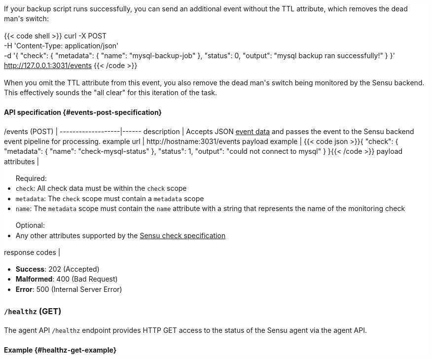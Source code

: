 If your backup script runs successfully, you can send an additional event without the TTL attribute, which removes the dead man's switch:

{{< code shell >}}
curl -X POST \
-H 'Content-Type: application/json' \
-d '{
  "check": {
    "metadata": {
      "name": "mysql-backup-job"
    },
    "status": 0,
    "output": "mysql backup ran successfully!"
  }
}' \
http://127.0.0.1:3031/events
{{< /code >}}

When you omit the TTL attribute from this event, you also remove the dead man's switch being monitored by the Sensu backend.
This effectively sounds the "all clear" for this iteration of the task.

#### API specification {#events-post-specification}

/events (POST)     | 
-------------------|------
description        | Accepts JSON [event data][7] and passes the event to the Sensu backend event pipeline for processing.
example url        | http://hostname:3031/events
payload example    | {{< code json >}}{
  "check": {
    "metadata": {
      "name": "check-mysql-status"
    },
    "status": 1,
    "output": "could not connect to mysql"
  }
}{{< /code >}}
payload attributes | <ul>Required:<li>`check`: All check data must be within the `check` scope</li><li>`metadata`: The `check` scope must contain a `metadata` scope</li><li>`name`: The `metadata` scope must contain the `name` attribute with a string that represents the name of the monitoring check</li></ul><ul>Optional:<li>Any other attributes supported by the [Sensu check specification][14]</li></ul>
response codes     | <ul><li>**Success**: 202 (Accepted)</li><li>**Malformed**: 400 (Bad Request)</li><li>**Error**: 500 (Internal Server Error)</li></ul>

### `/healthz` (GET)

The agent API `/healthz` endpoint provides HTTP GET access to the status of the Sensu agent via the agent API.

#### Example {#healthz-get-example}


[1]: ../../../operations/deploy-sensu/install-sensu#install-sensu-agents
[2]: ../backend/
[3]: ../../observe-entities/entities/
[4]: #keepalive-configuration-flags
[5]: ../../../files/windows/agent.yml
[6]: ../../../sensuctl/
[7]: ../../observe-events/events/
[8]: ../../observe-process/handlers/
[9]: ../../observe-filter/filters/
[10]: ../../observe-transform/mutators/
[11]: https://en.wikipedia.org/wiki/Configuration_management_database
[12]: https://www.servicenow.com/products/it-operations-management.html
[13]: #ephemeral-agent-configuration-flags
[14]: ../checks/
[15]: https://en.wikipedia.org/wiki/Publish%E2%80%93subscribe_pattern
[16]: #general-configuration-flags
[17]: #socket-configuration-flags
[18]: #api-configuration-flags
[19]: https://sourceforge.net/projects/netcat/
[20]: https://en.wikipedia.org/wiki/Dead_man%27s_switch
[21]: https://github.com/etsy/statsd
[22]: #statsd-configuration-flags
[23]: https://github.com/statsd/statsd#key-concepts
[24]: #configuration-via-flags
[25]: ../../../api/#response-filtering
[26]: ../../../sensuctl/filter-responses/
[27]: ../tokens/
[28]: ../subscriptions/
[29]: ../../../plugins/assets/
[30]: #cache-dir
[31]: ../hooks/
[32]: ../checks/#proxy-entity-name-attribute
[33]: ../../observe-entities/monitor-external-resources/
[34]: #backend-heartbeat-interval
[35]: ../backend#datastore-and-cluster-configuration-flags
[36]: ../../../operations/deploy-sensu/cluster-sensu/
[37]: ../backend#general-configuration-flags
[38]: #name
[39]: ../../../operations/control-access/rbac/
[40]: ../../observe-process/send-slack-alerts/
[41]: ../../observe-process/handlers/#send-registration-events
[42]: #backend-heartbeat-timeout
[43]: #backend-handshake-timeout
[44]: ../checks#ttl-attribute
[45]: https://en.m.wikipedia.org/wiki/WebSocket
[46]: ../../../operations/deploy-sensu/secure-sensu/
[47]: https://en.m.wikipedia.org/wiki/Protocol_Buffers
[48]: #example-allow-list-configuration-file
[49]: #allow-list-configuration-commands
[50]: #configuration-via-environment-variables
[51]: #events-post-specification
[52]: ../../observe-process/handlers/#keepalive-event-handlers
[53]: #keepalive-handlers-flag
[54]: ../../../web-ui/search#search-for-labels
[56]: #allow-list
[57]: ../../observe-filter/filters#reduce-alert-fatigue-for-keepalive-events
[58]: #keepalive-warning-timeout-flag
[59]: ../../../operations/control-access/#use-built-in-basic-authentication
[60]: #log-level
[61]: #retry-min
[62]: #retry-multiplier
[63]: ../../observe-process/pipelines/
[64]: #keepalive-pipelines-flag
[65]: ../../../sensuctl/create-manage-resources/#supported-resource-types